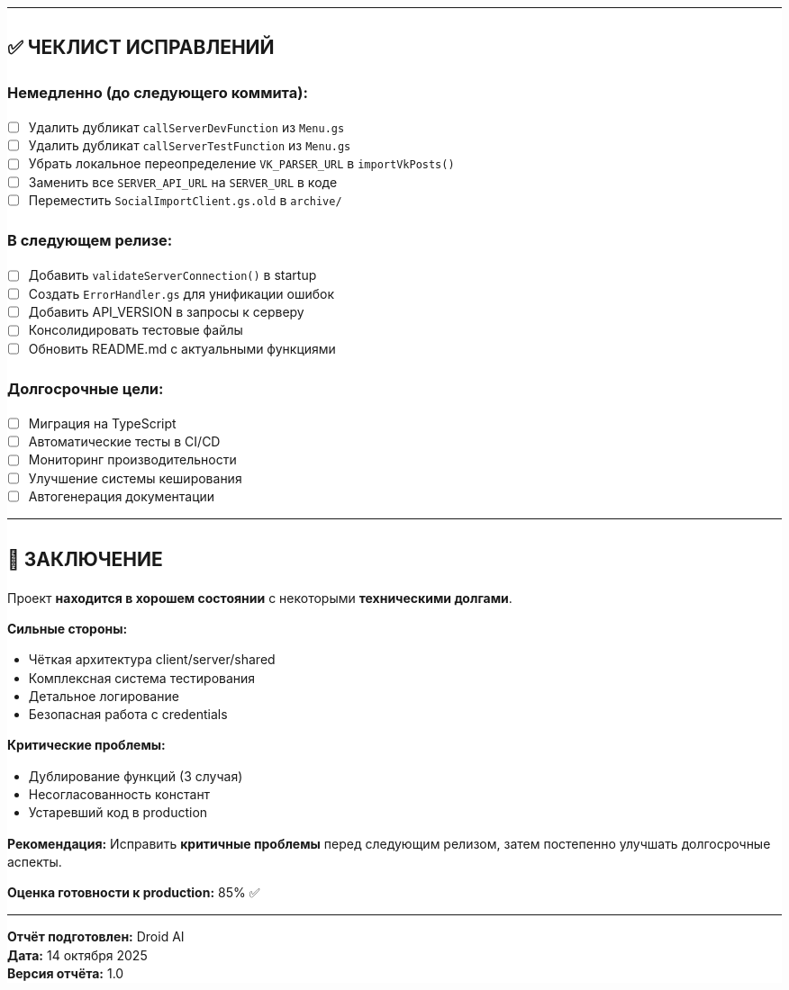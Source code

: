 
---

## ✅ ЧЕКЛИСТ ИСПРАВЛЕНИЙ

### Немедленно (до следующего коммита):

- [ ] Удалить дубликат `callServerDevFunction` из `Menu.gs`
- [ ] Удалить дубликат `callServerTestFunction` из `Menu.gs`
- [ ] Убрать локальное переопределение `VK_PARSER_URL` в `importVkPosts()`
- [ ] Заменить все `SERVER_API_URL` на `SERVER_URL` в коде
- [ ] Переместить `SocialImportClient.gs.old` в `archive/`

### В следующем релизе:

- [ ] Добавить `validateServerConnection()` в startup
- [ ] Создать `ErrorHandler.gs` для унификации ошибок
- [ ] Добавить API_VERSION в запросы к серверу
- [ ] Консолидировать тестовые файлы
- [ ] Обновить README.md с актуальными функциями

### Долгосрочные цели:

- [ ] Миграция на TypeScript
- [ ] Автоматические тесты в CI/CD
- [ ] Мониторинг производительности
- [ ] Улучшение системы кеширования
- [ ] Автогенерация документации

---

## 🎯 ЗАКЛЮЧЕНИЕ

Проект **находится в хорошем состоянии** с некоторыми **техническими долгами**.

**Сильные стороны:**
- Чёткая архитектура client/server/shared
- Комплексная система тестирования
- Детальное логирование
- Безопасная работа с credentials

**Критические проблемы:**
- Дублирование функций (3 случая)
- Несогласованность констант
- Устаревший код в production

**Рекомендация:**
Исправить **критичные проблемы** перед следующим релизом, затем постепенно улучшать долгосрочные аспекты.

**Оценка готовности к production:** 85% ✅

---

**Отчёт подготовлен:** Droid AI  
**Дата:** 14 октября 2025  
**Версия отчёта:** 1.0
